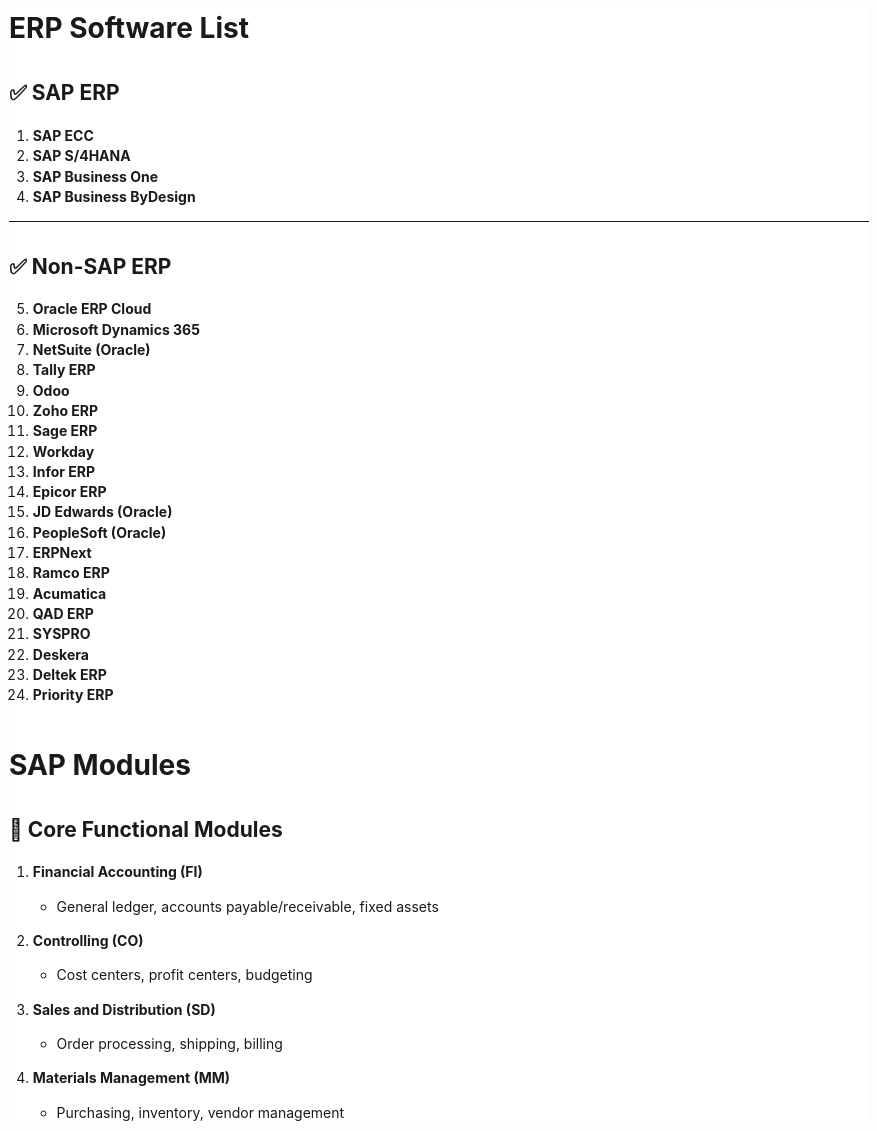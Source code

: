 # ERP Software List

## ✅ SAP ERP

1. **SAP ECC**
2. **SAP S/4HANA**
3. **SAP Business One**
4. **SAP Business ByDesign**

---

## ✅ Non-SAP ERP

5. **Oracle ERP Cloud**  
6. **Microsoft Dynamics 365**  
7. **NetSuite (Oracle)**  
8. **Tally ERP**  
9. **Odoo**  
10. **Zoho ERP**  
11. **Sage ERP**  
12. **Workday**  
13. **Infor ERP**  
14. **Epicor ERP**  
15. **JD Edwards (Oracle)**  
16. **PeopleSoft (Oracle)**  
17. **ERPNext**  
18. **Ramco ERP**  
19. **Acumatica**  
20. **QAD ERP**  
21. **SYSPRO**  
22. **Deskera**  
23. **Deltek ERP**  
24. **Priority ERP**




# SAP Modules

## 🔹 Core Functional Modules

1. **Financial Accounting (FI)**  
   - General ledger, accounts payable/receivable, fixed assets

2. **Controlling (CO)**  
   - Cost centers, profit centers, budgeting

3. **Sales and Distribution (SD)**  
   - Order processing, shipping, billing

4. **Materials Management (MM)**  
   - Purchasing, inventory, vendor management

